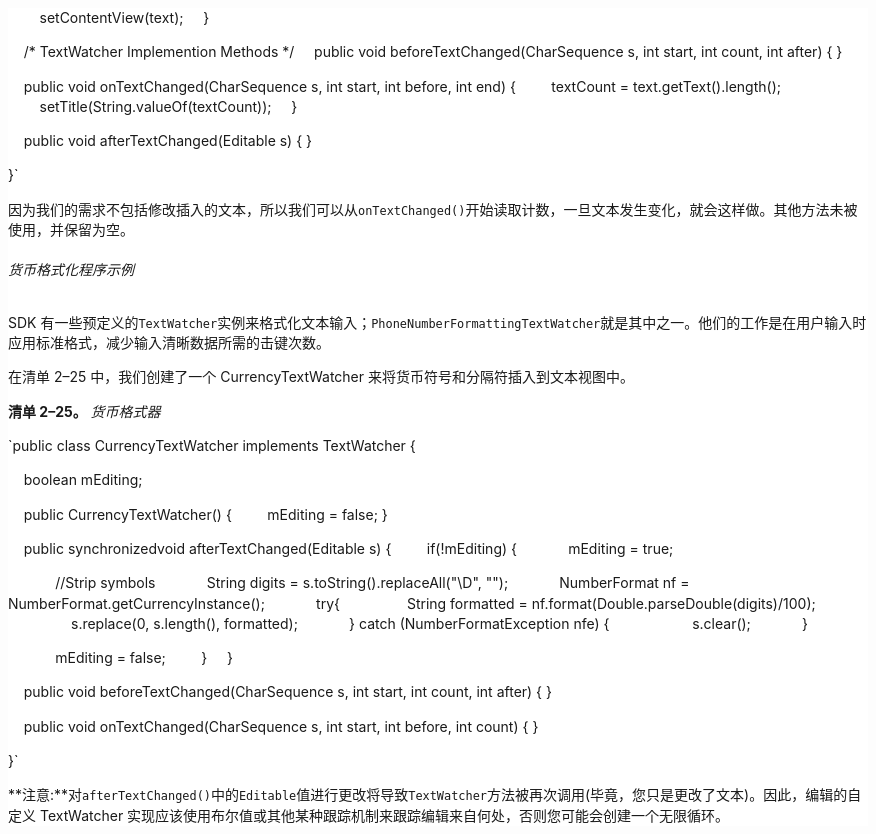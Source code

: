         setContentView(text);
    }

    /* TextWatcher Implemention Methods */
    public void beforeTextChanged(CharSequence s, int start, int count, int after) { }

    public void onTextChanged(CharSequence s, int start, int before, int end) {
        textCount = text.getText().length();
        setTitle(String.valueOf(textCount));
    }

    public void afterTextChanged(Editable s) { }

}`

因为我们的需求不包括修改插入的文本，所以我们可以从`onTextChanged()`开始读取计数，一旦文本发生变化，就会这样做。其他方法未被使用，并保留为空。

###### 货币格式化程序示例

SDK 有一些预定义的`TextWatcher`实例来格式化文本输入；`PhoneNumberFormattingTextWatcher`就是其中之一。他们的工作是在用户输入时应用标准格式，减少输入清晰数据所需的击键次数。

在清单 2–25 中，我们创建了一个 CurrencyTextWatcher 来将货币符号和分隔符插入到文本视图中。

**清单 2–25。** *货币格式器*

`public class CurrencyTextWatcher implements TextWatcher {

    boolean mEditing;

    public CurrencyTextWatcher() {
        mEditing = false;
}

    public synchronizedvoid afterTextChanged(Editable s) {
        if(!mEditing) {
            mEditing = true;

            //Strip symbols
            String digits = s.toString().replaceAll("\\D", "");
            NumberFormat nf = NumberFormat.getCurrencyInstance();
            try{
                String formatted = nf.format(Double.parseDouble(digits)/100);
                s.replace(0, s.length(), formatted);
            } catch (NumberFormatException nfe) {
                    s.clear();
            }

            mEditing = false;
        }
    }

    public void beforeTextChanged(CharSequence s, int start, int count, int after) { }

    public void onTextChanged(CharSequence s, int start, int before, int count) { }

}`

**注意:**对`afterTextChanged()`中的`Editable`值进行更改将导致`TextWatcher`方法被再次调用(毕竟，您只是更改了文本)。因此，编辑的自定义 TextWatcher 实现应该使用布尔值或其他某种跟踪机制来跟踪编辑来自何处，否则您可能会创建一个无限循环。
